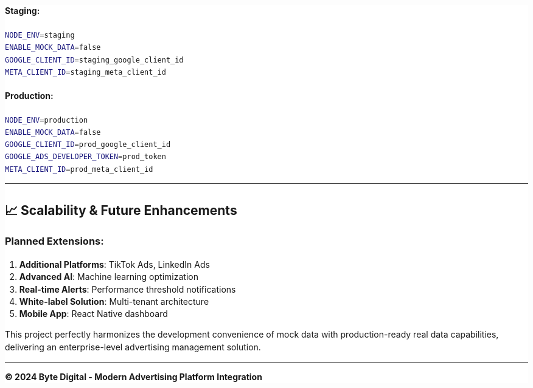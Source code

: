 #### Staging:
```bash  
NODE_ENV=staging
ENABLE_MOCK_DATA=false
GOOGLE_CLIENT_ID=staging_google_client_id
META_CLIENT_ID=staging_meta_client_id
```

#### Production:
```bash
NODE_ENV=production  
ENABLE_MOCK_DATA=false
GOOGLE_CLIENT_ID=prod_google_client_id
GOOGLE_ADS_DEVELOPER_TOKEN=prod_token
META_CLIENT_ID=prod_meta_client_id
```

---

## 📈 Scalability & Future Enhancements

### Planned Extensions:
1. **Additional Platforms**: TikTok Ads, LinkedIn Ads
2. **Advanced AI**: Machine learning optimization
3. **Real-time Alerts**: Performance threshold notifications  
4. **White-label Solution**: Multi-tenant architecture
5. **Mobile App**: React Native dashboard

This project perfectly harmonizes the development convenience of mock data with production-ready real data capabilities, delivering an enterprise-level advertising management solution.

---

**© 2024 Byte Digital - Modern Advertising Platform Integration**
